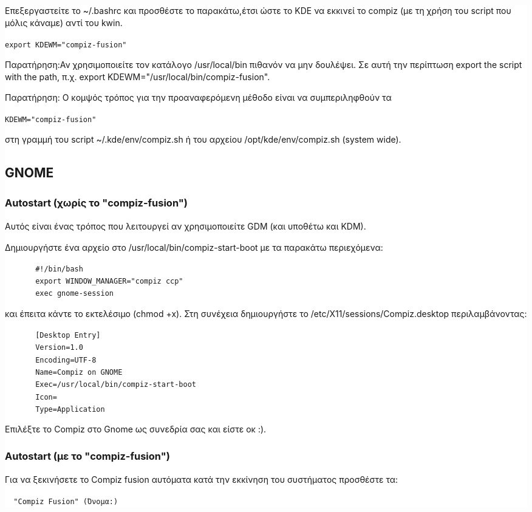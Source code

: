 Επεξεργαστείτε το ~/.bashrc και προσθέστε το παρακάτω,έτσι ώστε το KDE να εκκινεί το compiz (με τη χρήση του script που μόλις κάναμε) αντί του kwin.

```
export KDEWM="compiz-fusion"

```

Παρατήρηση:Αν χρησιμοποιείτε τον κατάλογο /usr/local/bin πιθανόν να μην δουλέψει. Σε αυτή την περίπτωση export the script with the path, π.χ. export KDEWM="/usr/local/bin/compiz-fusion".

Παρατήρηση: Ο κομψός τρόπος για την προαναφερόμενη μέθοδο είναι να συμπεριληφθούν τα

```
KDEWM="compiz-fusion"

```

στη γραμμή του script ~/.kde/env/compiz.sh ή του αρχείου /opt/kde/env/compiz.sh (system wide).

## GNOME

### Autostart (χωρίς το "compiz-fusion")

Αυτός είναι ένας τρόπος που λειτουργεί αν χρησιμοποιείτε GDM (και υποθέτω και KDM).

Δημιουργήστε ένα αρχείο στο /usr/local/bin/compiz-start-boot με τα παρακάτω περιεχόμενα:

```
       #!/bin/bash
       export WINDOW_MANAGER="compiz ccp"
       exec gnome-session

```

και έπειτα κάντε το εκτελέσιμο (chmod +x). Στη συνέχεια δημιουργήστε το /etc/X11/sessions/Compiz.desktop περιλαμβάνοντας:

```
       [Desktop Entry]
       Version=1.0
       Encoding=UTF-8
       Name=Compiz on GNOME
       Exec=/usr/local/bin/compiz-start-boot
       Icon=
       Type=Application

```

Επιλέξτε το Compiz στο Gnome ως συνεδρία σας και είστε οκ :).

### Autostart (με το "compiz-fusion")

Για να ξεκινήσετε το Compiz fusion αυτόματα κατά την εκκίνηση του συστήματος προσθέστε τα:

```
  "Compiz Fusion" (Όνομα:)

```
